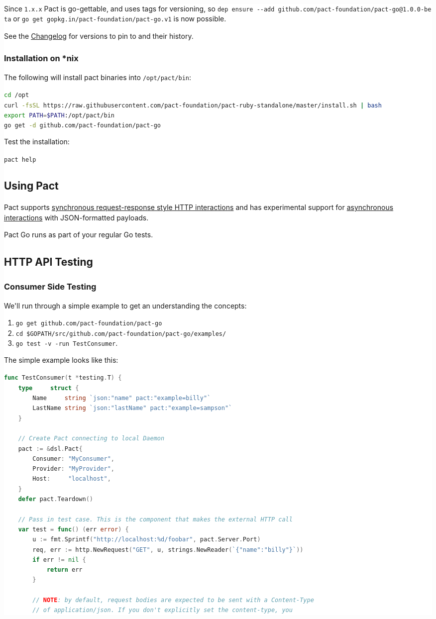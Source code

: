Since `1.x.x` Pact is go-gettable, and uses tags for versioning, so `dep ensure --add github.com/pact-foundation/pact-go@1.0.0-beta` or `go get gopkg.in/pact-foundation/pact-go.v1` is now possible.

See the [Changelog] for versions to pin to and their history.

### Installation on \*nix

The following will install pact binaries into `/opt/pact/bin`:

```sh
cd /opt
curl -fsSL https://raw.githubusercontent.com/pact-foundation/pact-ruby-standalone/master/install.sh | bash
export PATH=$PATH:/opt/pact/bin
go get -d github.com/pact-foundation/pact-go
```

Test the installation:

```sh
pact help
```

## Using Pact

Pact supports [synchronous request-response style HTTP interactions](#http-api-testing) and has experimental support for [asynchronous interactions](#asynchronous-api-testing) with JSON-formatted payloads.

Pact Go runs as part of your regular Go tests.

## HTTP API Testing

### Consumer Side Testing

We'll run through a simple example to get an understanding the concepts:

1.  `go get github.com/pact-foundation/pact-go`
1.  `cd $GOPATH/src/github.com/pact-foundation/pact-go/examples/`
1.  `go test -v -run TestConsumer`.

The simple example looks like this:

```go
func TestConsumer(t *testing.T) {
	type 	 struct {
		Name     string `json:"name" pact:"example=billy"`
		LastName string `json:"lastName" pact:"example=sampson"`
	}

	// Create Pact connecting to local Daemon
	pact := &dsl.Pact{
		Consumer: "MyConsumer",
		Provider: "MyProvider",
		Host:     "localhost",
	}
	defer pact.Teardown()

	// Pass in test case. This is the component that makes the external HTTP call
	var test = func() (err error) {
		u := fmt.Sprintf("http://localhost:%d/foobar", pact.Server.Port)
		req, err := http.NewRequest("GET", u, strings.NewReader(`{"name":"billy"}`))
		if err != nil {
			return err
		}

		// NOTE: by default, request bodies are expected to be sent with a Content-Type
		// of application/json. If you don't explicitly set the content-type, you
```

[spec]: https://github.com/pact-foundation/pact-specification
[stable]: https://github.com/pact-foundation/pact-go/tree/release/0.x.x
[alpha]: https://github.com/pact-foundation/pact-go/tree/release/1.1.x
[troubleshooting]: https://github.com/pact-foundation/pact-go/wiki/Troubleshooting
[pact wiki]: https://github.com/pact-foundation/pact-ruby/wiki
[getting started with pact]: http://dius.com.au/2016/02/03/microservices-pact/
[pact website]: http://docs.pact.io/
[slack channel]: https://gophers.slack.com/messages/pact/
[@pact_up]: https://twitter.com/pact_up
[pact specification v2]: https://github.com/pact-foundation/pact-specification/tree/version-2
[pact specification v3]: https://github.com/pact-foundation/pact-specification/tree/version-3
[cli tools]: https://github.com/pact-foundation/pact-ruby-standalone/releases
[installation]: #installation
[message support]: https://github.com/pact-foundation/pact-specification/tree/version-3#introduces-messages-for-services-that-communicate-via-event-streams-and-message-queues
[changelog]: https://github.com/pact-foundation/pact-go/blob/master/CHANGELOG.md
[pact broker]: https://github.com/pact-foundation/pact_broker
[hosted broker]: pact.dius.com.au
[can-i-deploy tool]: https://github.com/pact-foundation/pact_broker/wiki/Provider-verification-results